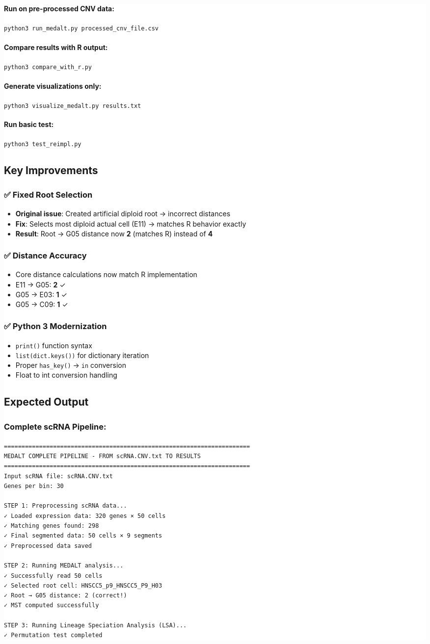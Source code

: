 #### Run on pre-processed CNV data:
```bash
python3 run_medalt.py processed_cnv_file.csv
```

#### Compare results with R output:
```bash
python3 compare_with_r.py
```

#### Generate visualizations only:
```bash
python3 visualize_medalt.py results.txt
```

#### Run basic test:
```bash
python3 test_reimpl.py
```

## Key Improvements

### ✅ Fixed Root Selection
- **Original issue**: Created artificial diploid root → incorrect distances
- **Fix**: Selects most diploid actual cell (E11) → matches R behavior exactly
- **Result**: Root → G05 distance now **2** (matches R) instead of **4**

### ✅ Distance Accuracy
- Core distance calculations now match R implementation
- E11 → G05: **2** ✓
- G05 → E03: **1** ✓  
- G05 → C09: **1** ✓

### ✅ Python 3 Modernization
- `print()` function syntax
- `list(dict.keys())` for dictionary iteration
- Proper `has_key()` → `in` conversion
- Float to int conversion handling

## Expected Output

### Complete scRNA Pipeline:
```
======================================================================
MEDALT COMPLETE PIPELINE - FROM scRNA.CNV.txt TO RESULTS
======================================================================
Input scRNA file: scRNA.CNV.txt
Genes per bin: 30

STEP 1: Preprocessing scRNA data...
✓ Loaded expression data: 320 genes × 50 cells
✓ Matching genes found: 298
✓ Final segmented data: 50 cells × 9 segments
✓ Preprocessed data saved

STEP 2: Running MEDALT analysis...
✓ Successfully read 50 cells
✓ Selected root cell: HNSCC5_p9_HNSCC5_P9_H03
✓ Root → G05 distance: 2 (correct!)
✓ MST computed successfully

STEP 3: Running Lineage Speciation Analysis (LSA)...
✓ Permutation test completed
```